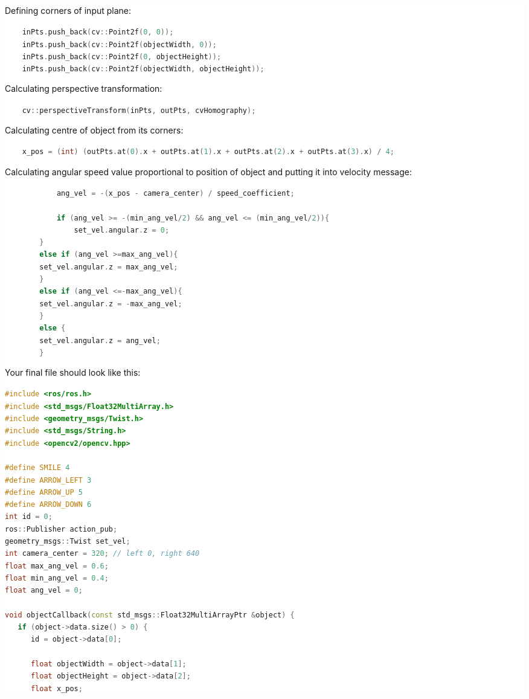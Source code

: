 Defining corners of input plane:

``` cpp
    inPts.push_back(cv::Point2f(0, 0));
    inPts.push_back(cv::Point2f(objectWidth, 0));
    inPts.push_back(cv::Point2f(0, objectHeight));
    inPts.push_back(cv::Point2f(objectWidth, objectHeight));
``` 

Calculating perspective transformation:

``` cpp
    cv::perspectiveTransform(inPts, outPts, cvHomography);
``` 

Calculating centre of object from its corners:

``` cpp
    x_pos = (int) (outPts.at(0).x + outPts.at(1).x + outPts.at(2).x + outPts.at(3).x) / 4;
``` 

Calculating angular speed value proportional to position of object and putting
it into velocity message:

``` cpp
            ang_vel = -(x_pos - camera_center) / speed_coefficient;
            
            if (ang_vel >= -(min_ang_vel/2) && ang_vel <= (min_ang_vel/2)){
                set_vel.angular.z = 0;
	    }
	    else if (ang_vel >=max_ang_vel){
		set_vel.angular.z = max_ang_vel;
	    }
	    else if (ang_vel <=-max_ang_vel){
		set_vel.angular.z = -max_ang_vel;
	    }
	    else {
		set_vel.angular.z = ang_vel;
	    }
``` 

Your final file should look like this:

``` cpp
#include <ros/ros.h>
#include <std_msgs/Float32MultiArray.h>
#include <geometry_msgs/Twist.h>
#include <std_msgs/String.h>
#include <opencv2/opencv.hpp>

#define SMILE 4
#define ARROW_LEFT 3
#define ARROW_UP 5
#define ARROW_DOWN 6
int id = 0;
ros::Publisher action_pub;
geometry_msgs::Twist set_vel;
int camera_center = 320; // left 0, right 640
float max_ang_vel = 0.6;
float min_ang_vel = 0.4;
float ang_vel = 0;

void objectCallback(const std_msgs::Float32MultiArrayPtr &object) {
   if (object->data.size() > 0) {
      id = object->data[0];

      float objectWidth = object->data[1];
      float objectHeight = object->data[2];
      float x_pos;
```